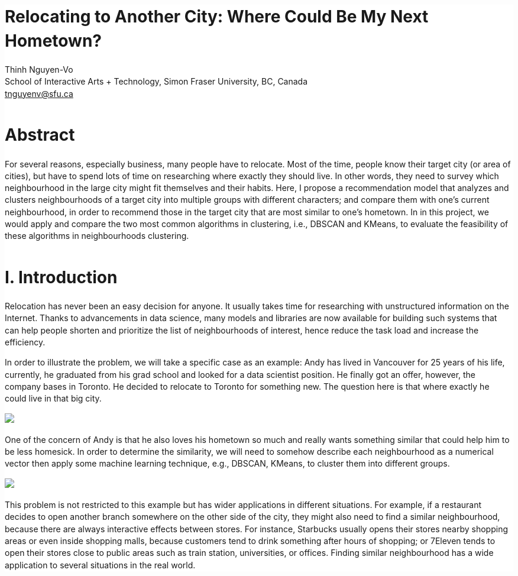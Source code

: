 # Relocating to Another City: Where Could Be My Next Hometown?
Thinh Nguyen-Vo  
School of Interactive Arts + Technology, Simon Fraser University, BC, Canada  
tnguyenv@sfu.ca


# Abstract

For several reasons, especially business, many people have to relocate. Most of the time, people know their target city (or area of cities), but have to spend lots of time on researching where exactly they should live. In other words, they need to survey which neighbourhood in the large city might fit themselves and their habits. Here, I propose a recommendation model that analyzes and clusters neighbourhoods of a target city into multiple groups with different characters; and compare them with one’s current neighbourhood, in order to recommend those in the target city that are most similar to one’s hometown. In in this project, we would apply and compare the two most common algorithms in clustering, i.e., DBSCAN and KMeans, to evaluate the feasibility of these algorithms in neighbourhoods clustering.


# I. Introduction

Relocation has never been an easy decision for anyone. It usually takes time for researching with unstructured information on the Internet. Thanks to advancements in data science, many models and libraries are now available for building such systems that can help people shorten and prioritize the list of neighbourhoods of interest, hence reduce the task load and increase the efficiency.

In order to illustrate the problem, we will take a specific case as an example: Andy has lived in Vancouver for 25 years of his life, currently, he graduated from his grad school and looked for a data scientist position. He finally got an offer, however, the company bases in Toronto. He decided to relocate to Toronto for something new. The question here is that where exactly he could live in that big city.

![](https://d2mxuefqeaa7sj.cloudfront.net/s_1454ED3EC8D03710AF713D45EEDCB5FE310EE2ED7C7A5681FCBCA5FCEAF5E005_1539418630903_Fig1.png)


One of the concern of Andy is that he also loves his hometown so much and really wants something similar that could help him to be less homesick. In order to determine the similarity, we will need to somehow describe each neighbourhood as a numerical vector then apply some machine learning technique, e.g., DBSCAN, KMeans, to cluster them into different groups.

![](https://d2mxuefqeaa7sj.cloudfront.net/s_1454ED3EC8D03710AF713D45EEDCB5FE310EE2ED7C7A5681FCBCA5FCEAF5E005_1539418255332_Fig2.png)


This problem is not restricted to this example but has wider applications in different situations. For example, if a restaurant decides to open another branch somewhere on the other side of the city, they might also need to find a similar neighbourhood, because there are always interactive effects between stores. For instance, Starbucks usually opens their stores nearby shopping areas or even inside shopping malls, because customers tend to drink something after hours of shopping; or 7Eleven tends to open their stores close to public areas such as train station, universities, or offices. Finding similar neighbourhood has a wide application to several situations in the real world.
